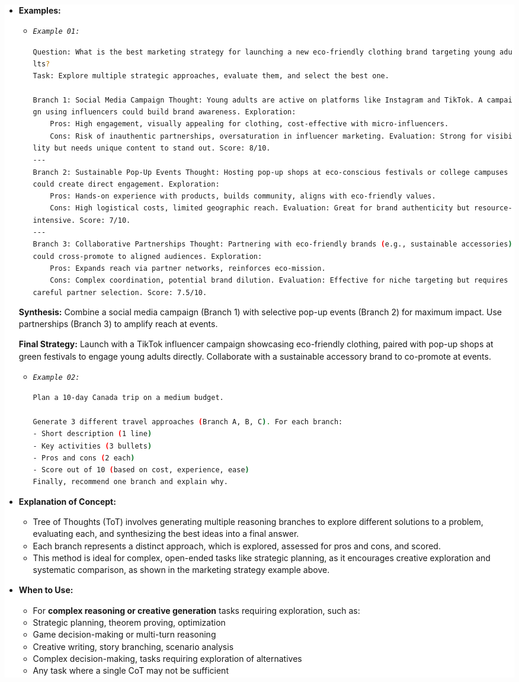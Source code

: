 * **Examples:**
    * *`Example 01:`*
        ```bash
        Question: What is the best marketing strategy for launching a new eco-friendly clothing brand targeting young adults?
        Task: Explore multiple strategic approaches, evaluate them, and select the best one.

        Branch 1: Social Media Campaign Thought: Young adults are active on platforms like Instagram and TikTok. A campaign using influencers could build brand awareness. Exploration:
            Pros: High engagement, visually appealing for clothing, cost-effective with micro-influencers.
            Cons: Risk of inauthentic partnerships, oversaturation in influencer marketing. Evaluation: Strong for visibility but needs unique content to stand out. Score: 8/10.
        ---
        Branch 2: Sustainable Pop-Up Events Thought: Hosting pop-up shops at eco-conscious festivals or college campuses could create direct engagement. Exploration:
            Pros: Hands-on experience with products, builds community, aligns with eco-friendly values.
            Cons: High logistical costs, limited geographic reach. Evaluation: Great for brand authenticity but resource-intensive. Score: 7/10.
        ---
        Branch 3: Collaborative Partnerships Thought: Partnering with eco-friendly brands (e.g., sustainable accessories) could cross-promote to aligned audiences. Exploration:
            Pros: Expands reach via partner networks, reinforces eco-mission.
            Cons: Complex coordination, potential brand dilution. Evaluation: Effective for niche targeting but requires careful partner selection. Score: 7.5/10.
        ```
    **Synthesis:** Combine a social media campaign (Branch 1) with selective pop-up events (Branch 2) for maximum impact. Use partnerships (Branch 3) to amplify reach at events.

    **Final Strategy:** Launch with a TikTok influencer campaign showcasing eco-friendly clothing, paired with pop-up shops at green festivals to engage young adults directly. Collaborate with a sustainable accessory brand to co-promote at events.

    * *`Example 02:`*
        ```bash
        Plan a 10-day Canada trip on a medium budget.
        
        Generate 3 different travel approaches (Branch A, B, C). For each branch:
        - Short description (1 line)
        - Key activities (3 bullets)
        - Pros and cons (2 each)
        - Score out of 10 (based on cost, experience, ease)
        Finally, recommend one branch and explain why.
        ```

* **Explanation of Concept:**
    - Tree of Thoughts (ToT) involves generating multiple reasoning branches to explore different solutions to a problem, evaluating each, and synthesizing the best ideas into a final answer.
    - Each branch represents a distinct approach, which is explored, assessed for pros and cons, and scored. 
    - This method is ideal for complex, open-ended tasks like strategic planning, as it encourages creative exploration and systematic comparison, as shown in the marketing strategy example above.

* **When to Use:**
    - For **complex reasoning or creative generation** tasks requiring exploration, such as:
    - Strategic planning, theorem proving, optimization
    - Game decision-making or multi-turn reasoning
    - Creative writing, story branching, scenario analysis
    - Complex decision-making, tasks requiring exploration of alternatives
    - Any task where a single CoT may not be sufficient

